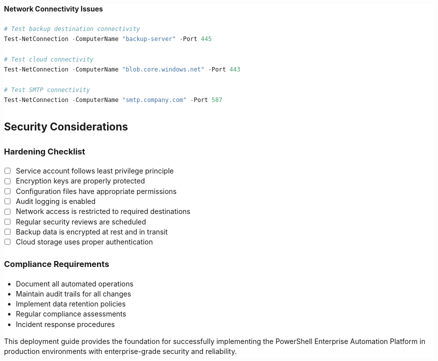 #### Network Connectivity Issues
```powershell
# Test backup destination connectivity
Test-NetConnection -ComputerName "backup-server" -Port 445

# Test cloud connectivity
Test-NetConnection -ComputerName "blob.core.windows.net" -Port 443

# Test SMTP connectivity
Test-NetConnection -ComputerName "smtp.company.com" -Port 587
```

## Security Considerations

### Hardening Checklist
- [ ] Service account follows least privilege principle
- [ ] Encryption keys are properly protected
- [ ] Configuration files have appropriate permissions
- [ ] Audit logging is enabled
- [ ] Network access is restricted to required destinations
- [ ] Regular security reviews are scheduled
- [ ] Backup data is encrypted at rest and in transit
- [ ] Cloud storage uses proper authentication

### Compliance Requirements
- Document all automated operations
- Maintain audit trails for all changes
- Implement data retention policies
- Regular compliance assessments
- Incident response procedures

This deployment guide provides the foundation for successfully implementing the PowerShell Enterprise Automation Platform in production environments with enterprise-grade security and reliability.